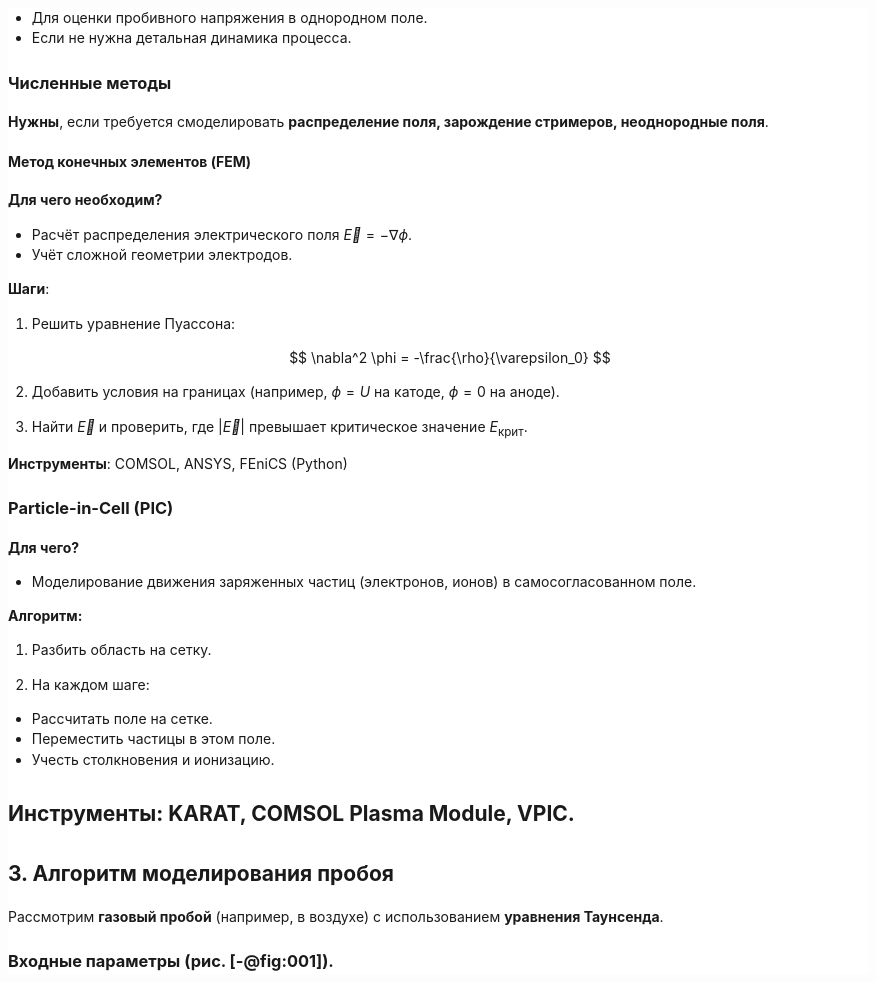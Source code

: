 -	Для оценки пробивного напряжения в однородном поле.
-  Если не нужна детальная динамика процесса.

### Численные методы

**Нужны**, если требуется смоделировать **распределение поля, зарождение стримеров, неоднородные поля**.

#### Метод конечных элементов (FEM)
**Для чего необходим?**

- Расчёт распределения электрического поля $\vec{E} = -\nabla \phi$.
- Учёт сложной геометрии электродов.

**Шаги**:

1. Решить уравнение Пуассона:

   $$
   \nabla^2 \phi = -\frac{\rho}{\varepsilon_0}
   $$

2. Добавить условия на границах (например, $\phi = U$ на катоде, $\phi = 0$ на аноде).

3. Найти $\vec{E}$ и проверить, где $|\vec{E}|$ превышает критическое значение $E_{\text{крит}}$.

**Инструменты**: COMSOL, ANSYS, FEniCS (Python)

### Particle-in-Cell (PIC)

**Для чего?**

-	Моделирование движения заряженных частиц (электронов, ионов) в самосогласованном поле.

**Алгоритм:**

1. Разбить область на сетку.

2.	На каждом шаге:
   - Рассчитать поле на сетке.
   - 	Переместить частицы в этом поле.
   -	Учесть столкновения и ионизацию.

**Инструменты**: KARAT, COMSOL Plasma Module, VPIC.
---

## 3. Алгоритм моделирования пробоя

Рассмотрим **газовый пробой** (например, в воздухе) с использованием **уравнения Таунсенда**.

### Входные параметры (рис. [-@fig:001]).
